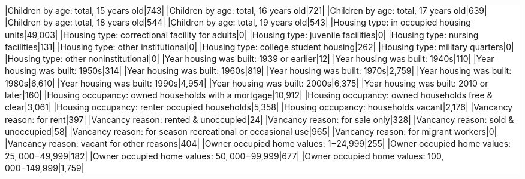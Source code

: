|Children by age: total, 15 years old|743|
|Children by age: total, 16 years old|721|
|Children by age: total, 17 years old|639|
|Children by age: total, 18 years old|544|
|Children by age: total, 19 years old|543|
|Housing type: in occupied housing units|49,003|
|Housing type: correctional facility for adults|0|
|Housing type: juvenile facilities|0|
|Housing type: nursing facilities|131|
|Housing type: other institutional|0|
|Housing type: college student housing|262|
|Housing type: military quarters|0|
|Housing type: other noninstitutional|0|
|Year housing was built: 1939 or earlier|12|
|Year housing was built: 1940s|110|
|Year housing was built: 1950s|314|
|Year housing was built: 1960s|819|
|Year housing was built: 1970s|2,759|
|Year housing was built: 1980s|6,610|
|Year housing was built: 1990s|4,954|
|Year housing was built: 2000s|6,375|
|Year housing was built: 2010 or later|160|
|Housing occupancy: owned households with a mortgage|10,912|
|Housing occupancy: owned households free & clear|3,061|
|Housing occupancy: renter occupied households|5,358|
|Housing occupancy: households vacant|2,176|
|Vancancy reason: for rent|397|
|Vancancy reason: rented & unoccupied|24|
|Vancancy reason: for sale only|328|
|Vancancy reason: sold & unoccupied|58|
|Vancancy reason: for season recreational or occasional use|965|
|Vancancy reason: for migrant workers|0|
|Vancancy reason: vacant for other reasons|404|
|Owner occupied home values: $1-$24,999|255|
|Owner occupied home values: $25,000-$49,999|182|
|Owner occupied home values: $50,000-$99,999|677|
|Owner occupied home values: $100,000-$149,999|1,759|